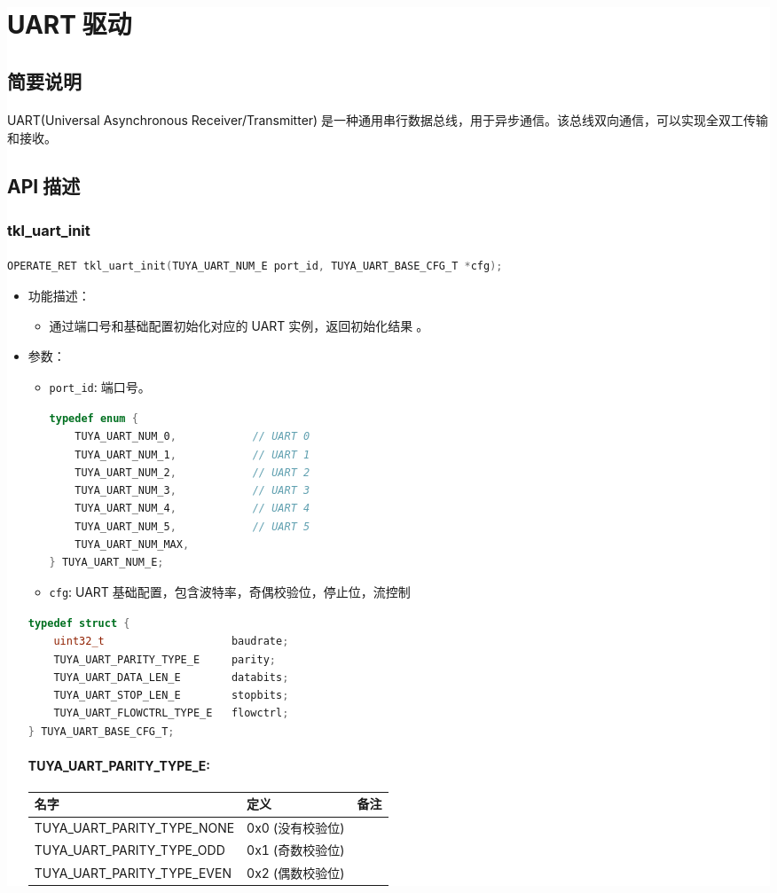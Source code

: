 # UART 驱动

## 简要说明

UART(Universal Asynchronous Receiver/Transmitter) 是一种通用串行数据总线，用于异步通信。该总线双向通信，可以实现全双工传输和接收。

## API 描述

### tkl_uart_init

```c
OPERATE_RET tkl_uart_init(TUYA_UART_NUM_E port_id, TUYA_UART_BASE_CFG_T *cfg);
```

- 功能描述：
  - 通过端口号和基础配置初始化对应的 UART 实例，返回初始化结果 。
- 参数：

  - `port_id`: 端口号。

    ```c
    typedef enum {
        TUYA_UART_NUM_0,		    // UART 0
        TUYA_UART_NUM_1,		    // UART 1
        TUYA_UART_NUM_2,	        // UART 2
        TUYA_UART_NUM_3,	        // UART 3
        TUYA_UART_NUM_4,	        // UART 4
        TUYA_UART_NUM_5,	        // UART 5
        TUYA_UART_NUM_MAX,
    } TUYA_UART_NUM_E;
    ```

  - `cfg`: UART 基础配置，包含波特率，奇偶校验位，停止位，流控制

  ```c
  typedef struct {
      uint32_t                    baudrate;
      TUYA_UART_PARITY_TYPE_E     parity;
      TUYA_UART_DATA_LEN_E        databits;
      TUYA_UART_STOP_LEN_E        stopbits;
      TUYA_UART_FLOWCTRL_TYPE_E   flowctrl;
  } TUYA_UART_BASE_CFG_T;
  ```

  #### TUYA_UART_PARITY_TYPE_E:

  | 名字                       | 定义             | 备注 |
  | :------------------------- | :--------------- | :--- |
  | TUYA_UART_PARITY_TYPE_NONE | 0x0 (没有校验位) |      |
  | TUYA_UART_PARITY_TYPE_ODD  | 0x1 (奇数校验位) |      |
  | TUYA_UART_PARITY_TYPE_EVEN | 0x2 (偶数校验位) |      |
